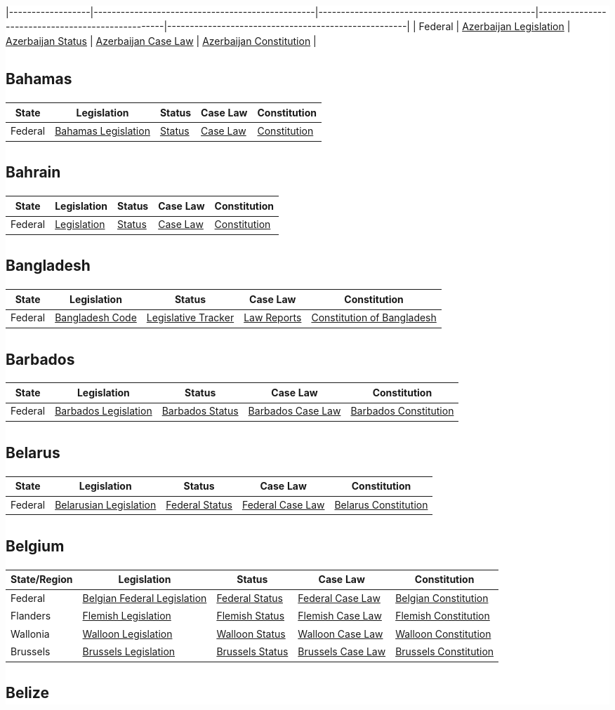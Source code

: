|------------------|-------------------------------------------------|------------------------------------------------|--------------------------------------------------|-----------------------------------------------------|
| Federal          | [Azerbaijan Legislation](https://www.legislationline.org/topics/country/42) | [Azerbaijan Status](https://www.legislationline.org/topics/country/42) | [Azerbaijan Case Law](https://www.icj.org/information-services/azr06000/CASES_REQ00000S) | [Azerbaijan Constitution](http://www.constcourt.gov.az/en/static/view/14) |

## Bahamas

| State | Legislation | Status | Case Law | Constitution |
|-------|-------------|--------|----------|-------------|
| Federal | [Bahamas Legislation](https://laws.bahamas.gov.bs/) | [Status](https://www.bahamas.gov.bs/) | [Case Law](https://www.courtofappeal.org.bs/) | [Constitution](https://www.bahamas.gov.bs/wps/wcm/connect/c3a3a252-ee52-4b3e-bf4a-4d3c5a0bc0f8/The+Constitution+2002.pdf?MOD=AJPERES) |

## Bahrain

| State | Legislation | Status | Case Law | Constitution |
| ----- | ----------- | ------ | -------- | ------------ |
| Federal | [Legislation](https://www.legalaffairs.gov.bh/LegislationSearchDetails.aspx?id=25656) | [Status](https://www.legalaffairs.gov.bh/AdvancedSearch.aspx) | [Case Law](https://www.legalaffairs.gov.bh/CourtJudgmentsSearch.aspx) | [Constitution](https://www.legalaffairs.gov.bh/ViewDetails.aspx?type=l&id=4667) |

## Bangladesh

| State         | Legislation                                                                 | Status                                                                 | Case Law                                                               | Constitution                                                         |
|---------------|------------------------------------------------------------------------------|------------------------------------------------------------------------|------------------------------------------------------------------------|---------------------------------------------------------------------|
| Federal       | [Bangladesh Code](http://bdlaws.minlaw.gov.bd/)                             | [Legislative Tracker](http://www.clcbd.org/legislative_tracker.html)  | [Law Reports](http://www.clcbd.org/law_reports.html)                 | [Constitution of Bangladesh](http://bdlaws.minlaw.gov.bd/pdfs/1.pdf)|


## Barbados

| State | Legislation | Status | Case Law | Constitution |
|-------|-------------|--------|----------|-------------|
| Federal | [Barbados Legislation](https://www.barbadosparliament.com/bills) | [Barbados Status](https://www.barbadosparliament.com/legislation/status_of_bills) | [Barbados Case Law](https://www.barbadoslawcourts.gov.bb/case-law) | [Barbados Constitution](https://www.barbadosparliament.com/uploads/document/file/34/Barbados_Constitution_-_Updated_2011.pdf) |

## Belarus

| State  | Legislation                                     | Status                                     | Case Law                                     | Constitution                                 |
|--------|-------------------------------------------------|--------------------------------------------|---------------------------------------------|---------------------------------------------|
| Federal| [Belarusian Legislation](http://pravo.by/)     | [Federal Status](http://www.pravo.by/status/)| [Federal Case Law](http://www.pravo.by/caselaw/)| [Belarus Constitution](http://www.pravo.by/constitution/) |

## Belgium

| State/Region | Legislation                                                     | Status                                               | Case Law                                            | Constitution                                       |
|------------|-----------------------------------------------------------------|-------------------------------------------------------|-----------------------------------------------------|----------------------------------------------------|
| Federal     | [Belgian Federal Legislation](https://www.belgium.be/en/laws) | [Federal Status](https://www.belgium.be/en/laws)     | [Federal Case Law](https://www.juridat.be/)         | [Belgian Constitution](https://www.const-court.be/) |
| Flanders    | [Flemish Legislation](https://www.vlaanderen.be/en/laws)        | [Flemish Status](https://www.vlaanderen.be/en/laws)  | [Flemish Case Law](https://www.juridat.be/)        | [Flemish Constitution](https://www.const-court.be/) |
| Wallonia    | [Walloon Legislation](http://www.wallonie.be/fr/lois)            | [Walloon Status](http://www.wallonie.be/fr/lois)     | [Walloon Case Law](https://www.juridat.be/)        | [Walloon Constitution](https://www.const-court.be/) |
| Brussels    | [Brussels Legislation](http://www.bruxelles.irisnet.be/laws)    | [Brussels Status](http://www.bruxelles.irisnet.be/laws) | [Brussels Case Law](https://www.juridat.be/)     | [Brussels Constitution](https://www.const-court.be/) |


## Belize
